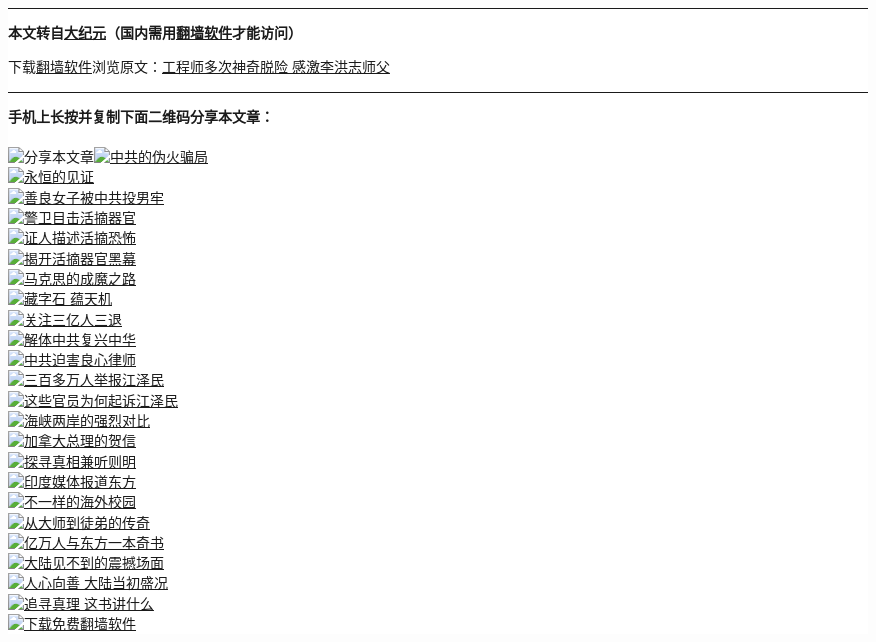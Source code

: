 <hr>

<strong>本文转自<a href="https://www.epochtimes.com">大纪元</a>（国内需用<a href="https://github.com/19920513/www/blob/master/README.md#8">翻墙软件</a>才能访问）</strong><p>下载<a href="https://github.com/19920513/www/blob/master/README.md#8">翻墙软件</a>浏览原文：<a href="https://www.epochtimes.com/gb/13/10/23/n3992643.htm">工程师多次神奇脱险 感激李洪志师父</a></p><hr>

<strong>手机上长按并复制下面二维码分享本文章：</strong><br><br><img src="https://chart.apis.google.com/chart?cht=qr&chs=240x240&choe=UTF-8&chld=M|2&chl=https://github.com/19920513/djy/blob/master/gb/13/10/23/n3992643.md%231" title="分享本文章"></td><td VALIGN=TOP><a href="https://github.com/19920513/djy/blob/master/gb/16/1/21/n4622075.md?dfh#1" target="_blank"><img src="https://raw.githubusercontent.com/19920513/djy/master/gb/300/wei-f1.jpg" title="中共的伪火骗局"  alt="中共的伪火骗局"></a><br><a href="https://github.com/19920513/www/blob/master/README.md?dfh#9" target="_blank"><img src="https://raw.githubusercontent.com/19920513/djy/master/gb/300/yong-h.jpg" title="永恒的见证"  alt="永恒的见证"></a><br><a href="https://github.com/19920513/djy/blob/master/gb/13/9/29/n3974789.md?dfh#1" target="_blank"><img src="https://raw.githubusercontent.com/19920513/djy/master/gb/300/shang-lnz.jpg" title="善良女子被中共投男牢"  alt="善良女子被中共投男牢"></a><br><a href="https://github.com/19920513/djy/blob/master/gb/16/3/16/n4663449.md?dfh#1" target="_blank"><img src="https://raw.githubusercontent.com/19920513/djy/master/gb/300/huo-z3.jpg" title="警卫目击活摘器官"  alt="警卫目击活摘器官"></a><br><a href="https://github.com/19920513/djy/blob/master/gb/16/8/7/n8177641.md?dfh#1" target="_blank"><img src="https://raw.githubusercontent.com/19920513/djy/master/gb/300/huo-z4.jpg" title="证人描述活摘恐怖"  alt="证人描述活摘恐怖"></a><br><a href="https://github.com/19920513/djy/blob/master/gb/10/4/19/n2881569.md?dfh#1" target="_blank"><img src="https://raw.githubusercontent.com/19920513/djy/master/gb/300/huo-z1.jpg" title="揭开活摘器官黑幕"  alt="揭开活摘器官黑幕"></a><br><a href="https://github.com/19920513/djy/blob/master/gb/10/11/7/n3077476.md?dfh#1" target="_blank"><img src="https://raw.githubusercontent.com/19920513/djy/master/gb/300/ma-ks.jpg" title="马克思的成魔之路"  alt="马克思的成魔之路"></a><br><a href="https://github.com/19920513/djy/blob/master/gb/14/6/9/n4173977.md?dfh#1" target="_blank"><img src="https://raw.githubusercontent.com/19920513/djy/master/gb/300/chang-zs.jpg" title="藏字石 蕴天机"  alt="藏字石 蕴天机"></a><br><a href="https://github.com/19920513/djy/blob/master/gb/18/5/10/n10381511.md?dfh#1" target="_blank"><img src="https://raw.githubusercontent.com/19920513/djy/master/gb/300/st1.jpg" title="关注三亿人三退"  alt="关注三亿人三退"></a><br><a href="https://github.com/19920513/djy/blob/master/gb/18/3/21/n10237682.md?dfh#1" target="_blank"><img src="https://raw.githubusercontent.com/19920513/djy/master/gb/300/jie-t.jpg" title="解体中共复兴中华"  alt="解体中共复兴中华"></a><br><a href="https://github.com/19920513/djy/blob/master/gb/9/2/9/n2422991.md?dfh#1" target="_blank"><img src="https://raw.githubusercontent.com/19920513/djy/master/gb/300/gao-zs.jpg" title="中共迫害良心律师"  alt="中共迫害良心律师"></a><br><a href="https://github.com/19920513/djy/blob/master/gb/18/12/9/n10900044.md?dfh#1" target="_blank"><img src="https://raw.githubusercontent.com/19920513/djy/master/gb/300/sj1.jpg" title="三百多万人举报江泽民"  alt="三百多万人举报江泽民"></a><br><a href="https://github.com/19920513/djy/blob/master/gb/18/8/28/n10672014.md?dfh#1" target="_blank"><img src="https://raw.githubusercontent.com/19920513/djy/master/gb/300/sj2.jpg" title="这些官员为何起诉江泽民"  alt="这些官员为何起诉江泽民"></a><br><a href="https://github.com/19920513/djy/blob/master/gb/8/12/18/n2367165.md?dfh#1" target="_blank"><img src="https://raw.githubusercontent.com/19920513/djy/master/gb/300/liangan.jpg" title="海峡两岸的强烈对比"  alt="海峡两岸的强烈对比"></a><br><a href="https://github.com/19920513/djy/blob/master/gb/15/12/10/n4593139.md?dfh#1" target="_blank"><img src="https://raw.githubusercontent.com/19920513/djy/master/gb/300/jia-ndzl.jpg" title="加拿大总理的贺信"  alt="加拿大总理的贺信"></a><br><a href="https://github.com/19920513/djy/blob/master/gb/11/6/17/n3289382.md?dfh#1" target="_blank"><img src="https://raw.githubusercontent.com/19920513/djy/master/gb/300/xiao-wd.jpg" title="探寻真相兼听则明"  alt="探寻真相兼听则明"></a><br><a href="https://github.com/19920513/djy/blob/master/gb/18/10/27/n10812623.md?dfh#1" target="_blank"><img src="https://raw.githubusercontent.com/19920513/djy/master/gb/300/yindu.jpg" title="印度媒体报道东方"  alt="印度媒体报道东方"></a><br><a href="https://github.com/19920513/djy/blob/master/gb/18/6/9/n10469652.md?dfh#1" target="_blank"><img src="https://raw.githubusercontent.com/19920513/djy/master/gb/300/xie-j.jpg" title="不一样的海外校园"  alt="不一样的海外校园"></a><br><a href="https://github.com/19920513/djy/blob/master/gb/7/4/5/n1669415.md?dfh#1" target="_blank"><img src="https://raw.githubusercontent.com/19920513/djy/master/gb/300/li-up.jpg" title="从大师到徒弟的传奇"  alt="从大师到徒弟的传奇"></a><br><a href="https://github.com/19920513/djy/blob/master/gb/17/5/26/n9191512.md?dfh#1" target="_blank"><img src="https://raw.githubusercontent.com/19920513/djy/master/gb/300/zfl2.jpg" title="亿万人与东方一本奇书"  alt="亿万人与东方一本奇书"></a><br><a href="https://github.com/19920513/djy/blob/master/gb/13/11/27/n4020290.md?dfh#1" target="_blank"><img src="https://raw.githubusercontent.com/19920513/djy/master/gb/300/zhen-h.jpg" title="大陆见不到的震撼场面"  alt="大陆见不到的震撼场面"></a><br><a href="https://github.com/19920513/djy/blob/master/gb/15/7/17/n4482910.md?dfh#1" target="_blank"><img src="https://raw.githubusercontent.com/19920513/djy/master/gb/300/dalu-sk.jpg" title="人心向善 大陆当初盛况"  alt="人心向善 大陆当初盛况"></a><br><a href="https://github.com/19920513/djy/blob/master/gb/19/1/5/n10955468.md?dfh#1" target="_blank"><img src="https://raw.githubusercontent.com/19920513/djy/master/gb/300/zfl1.jpg" title="追寻真理 这书讲什么"  alt="追寻真理 这书讲什么"></a><br><a href="https://github.com/19920513/www/blob/master/README.md?dfh#1" target="_blank"><img src="https://raw.githubusercontent.com/19920513/djy/master/gb/300/fq1.jpg" title="下载免费翻墙软件"  alt="下载免费翻墙软件"></a><br></td></tr></table>
